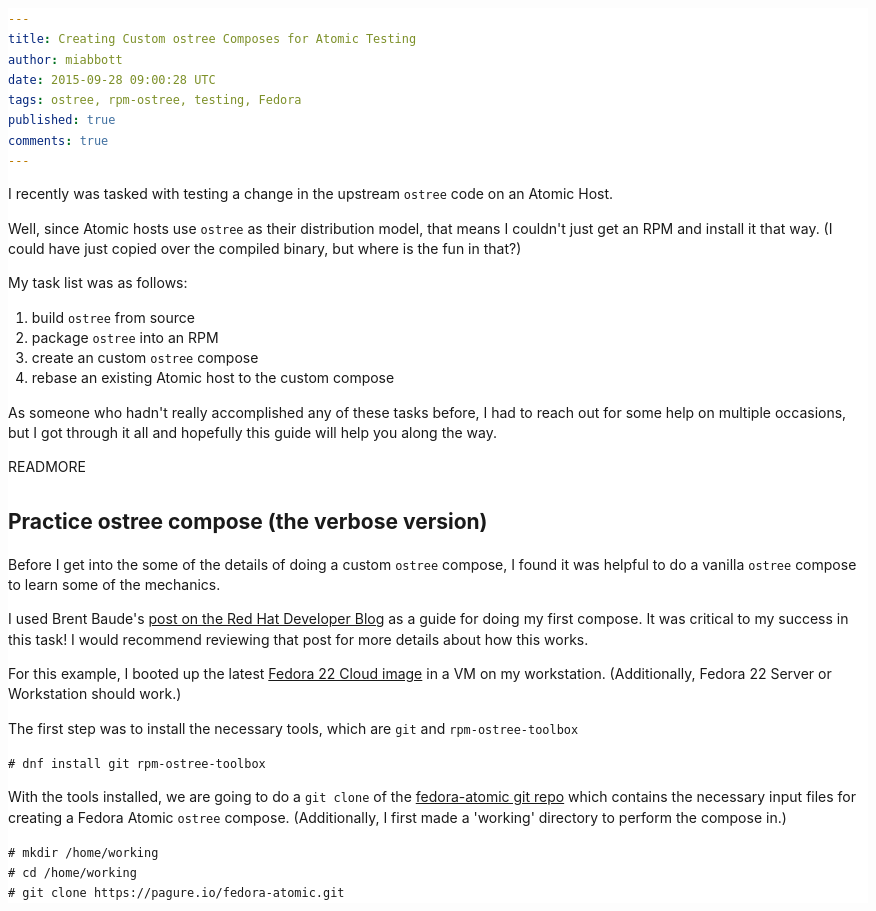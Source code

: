 ```yaml
---
title: Creating Custom ostree Composes for Atomic Testing
author: miabbott
date: 2015-09-28 09:00:28 UTC
tags: ostree, rpm-ostree, testing, Fedora
published: true
comments: true
---
```


I recently was tasked with testing a change in the upstream `ostree` code on an Atomic Host.

Well, since Atomic hosts use `ostree` as their distribution model, that means I couldn't just get an RPM and install it that way. (I could have just copied over the compiled binary, but where is the fun in that?)

My task list was as follows:

1.  build `ostree` from source
2.  package `ostree` into an RPM
3.  create an custom `ostree` compose
4.  rebase an existing Atomic host to the custom compose

As someone who hadn't really accomplished any of these tasks before, I had to reach out for some help on multiple occasions, but I got through it all and hopefully this guide will help you along the way.

READMORE

## Practice ostree compose (the verbose version)

Before I get into the some of the details of doing a custom `ostree` compose, I found it was helpful to do a vanilla `ostree` compose to learn some of the mechanics.

I used Brent Baude's [post on the Red Hat Developer Blog](https://developers.redhat.com/blog/2015/01/08/creating-custom-atomic-trees-images-and-installers-part-1/) as a guide for doing my first compose. It was critical to my success in this task! I would recommend reviewing that post for more details about how this works.

For this example, I booted up the latest [Fedora 22 Cloud image](https://getfedora.org/en/cloud/download/) in a VM on my workstation. (Additionally, Fedora 22 Server or Workstation should work.)

The first step was to install the necessary tools, which are `git` and `rpm-ostree-toolbox`

    # dnf install git rpm-ostree-toolbox

With the tools installed, we are going to do a `git clone` of the [fedora-atomic git repo](https://pagure.io/fedora-atomic.git) which contains the necessary input files for creating a Fedora Atomic `ostree` compose. (Additionally, I first made a 'working' directory to perform the compose in.)

    # mkdir /home/working
    # cd /home/working
    # git clone https://pagure.io/fedora-atomic.git
